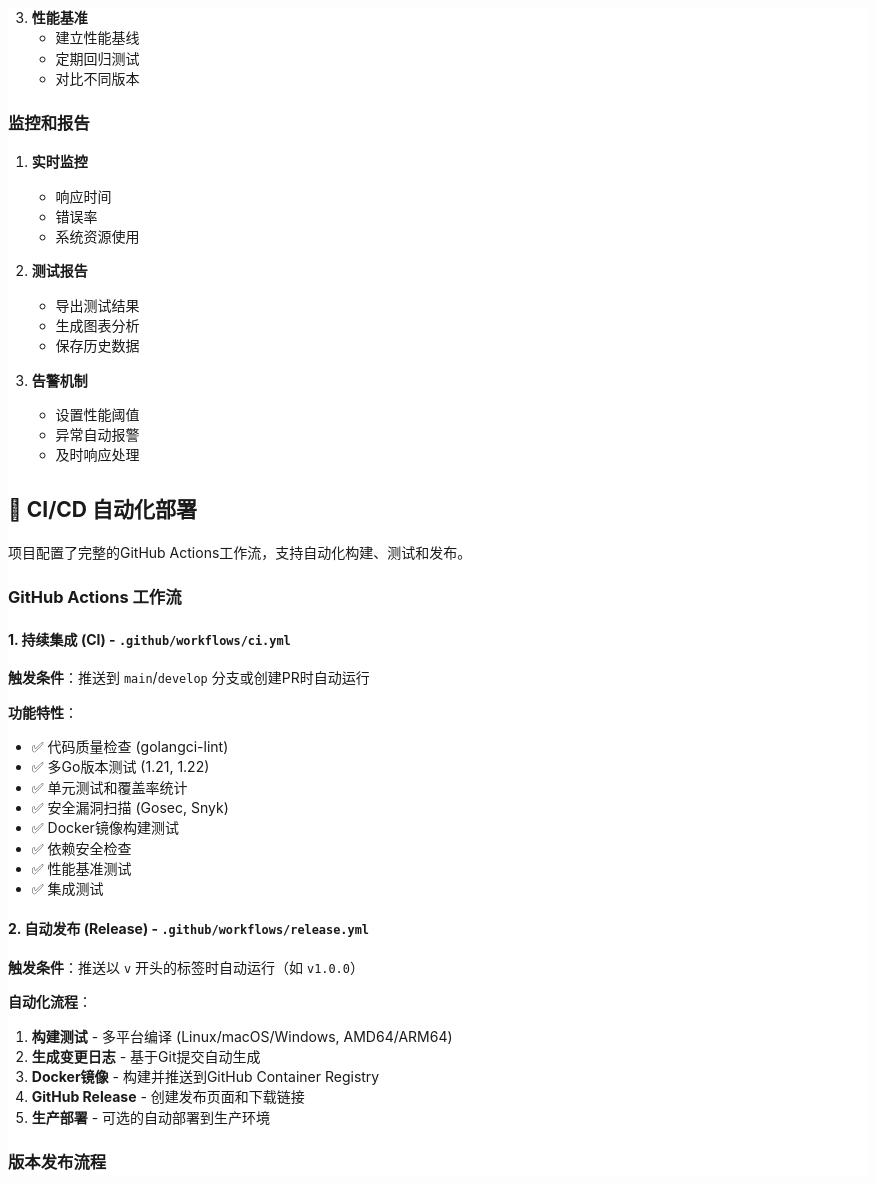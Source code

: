 3. **性能基准**
   - 建立性能基线
   - 定期回归测试
   - 对比不同版本

### 监控和报告

1. **实时监控**
   - 响应时间
   - 错误率
   - 系统资源使用

2. **测试报告**
   - 导出测试结果
   - 生成图表分析
   - 保存历史数据

3. **告警机制**
   - 设置性能阈值
   - 异常自动报警
   - 及时响应处理

## 🚀 CI/CD 自动化部署

项目配置了完整的GitHub Actions工作流，支持自动化构建、测试和发布。

### GitHub Actions 工作流

#### 1. 持续集成 (CI) - `.github/workflows/ci.yml`

**触发条件**：推送到 `main`/`develop` 分支或创建PR时自动运行

**功能特性**：
- ✅ 代码质量检查 (golangci-lint)
- ✅ 多Go版本测试 (1.21, 1.22)
- ✅ 单元测试和覆盖率统计
- ✅ 安全漏洞扫描 (Gosec, Snyk)
- ✅ Docker镜像构建测试
- ✅ 依赖安全检查
- ✅ 性能基准测试
- ✅ 集成测试

#### 2. 自动发布 (Release) - `.github/workflows/release.yml`

**触发条件**：推送以 `v` 开头的标签时自动运行（如 `v1.0.0`）

**自动化流程**：
1. **构建测试** - 多平台编译 (Linux/macOS/Windows, AMD64/ARM64)
2. **生成变更日志** - 基于Git提交自动生成
3. **Docker镜像** - 构建并推送到GitHub Container Registry
4. **GitHub Release** - 创建发布页面和下载链接
5. **生产部署** - 可选的自动部署到生产环境

### 版本发布流程
